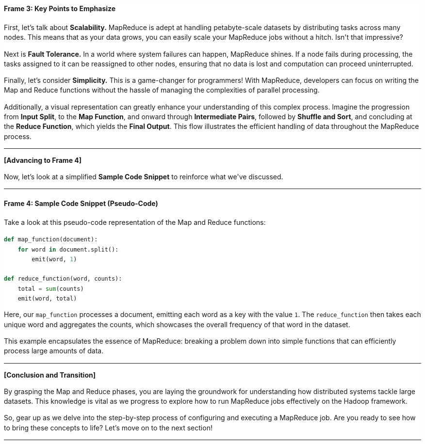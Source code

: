 #### **Frame 3: Key Points to Emphasize**

First, let’s talk about **Scalability.** MapReduce is adept at handling petabyte-scale datasets by distributing tasks across many nodes. This means that as your data grows, you can easily scale your MapReduce jobs without a hitch. Isn't that impressive?

Next is **Fault Tolerance.** In a world where system failures can happen, MapReduce shines. If a node fails during processing, the tasks assigned to it can be reassigned to other nodes, ensuring that no data is lost and computation can proceed uninterrupted.

Finally, let’s consider **Simplicity.** This is a game-changer for programmers! With MapReduce, developers can focus on writing the Map and Reduce functions without the hassle of managing the complexities of parallel processing. 

Additionally, a visual representation can greatly enhance your understanding of this complex process. Imagine the progression from **Input Split**, to the **Map Function**, and onward through **Intermediate Pairs**, followed by **Shuffle and Sort**, and concluding at the **Reduce Function**, which yields the **Final Output**. This flow illustrates the efficient handling of data throughout the MapReduce process.

---

**[Advancing to Frame 4]**

Now, let’s look at a simplified **Sample Code Snippet** to reinforce what we've discussed.

---

#### **Frame 4: Sample Code Snippet (Pseudo-Code)**

Take a look at this pseudo-code representation of the Map and Reduce functions:

```python
def map_function(document):
    for word in document.split():
        emit(word, 1)
        
def reduce_function(word, counts):
    total = sum(counts)
    emit(word, total)
```

Here, our `map_function` processes a document, emitting each word as a key with the value `1`. The `reduce_function` then takes each unique word and aggregates the counts, which showcases the overall frequency of that word in the dataset. 

This example encapsulates the essence of MapReduce: breaking a problem down into simple functions that can efficiently process large amounts of data.

---

**[Conclusion and Transition]**

By grasping the Map and Reduce phases, you are laying the groundwork for understanding how distributed systems tackle large datasets. This knowledge is vital as we progress to explore how to run MapReduce jobs effectively on the Hadoop framework. 

So, gear up as we delve into the step-by-step process of configuring and executing a MapReduce job. Are you ready to see how to bring these concepts to life? Let’s move on to the next section!

---